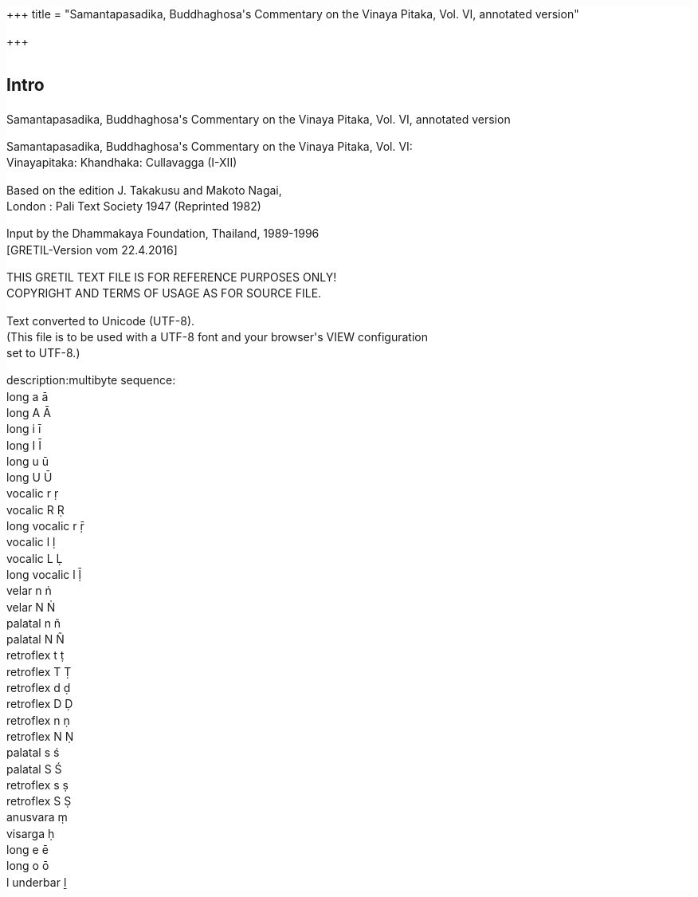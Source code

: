 +++
title = "Samantapasadika, Buddhaghosa's Commentary on the Vinaya Pitaka, Vol. VI, annotated version"

+++


## Intro
  
  
  
  
Samantapasadika, Buddhaghosa's Commentary on the Vinaya Pitaka, Vol. VI, annotated version  
  
  
  
Samantapasadika, Buddhaghosa's Commentary on the Vinaya Pitaka, Vol. VI:  
Vinayapitaka: Khandhaka: Cullavagga (I-XII)  
  
Based on the edition J. Takakusu and Makoto Nagai,  
London : Pali Text Society 1947 (Reprinted 1982)  
  
  
Input by the Dhammakaya Foundation, Thailand, 1989-1996  
[GRETIL-Version vom 22.4.2016]  
  
  
  
  
  
  
  
THIS GRETIL TEXT FILE IS FOR REFERENCE PURPOSES ONLY!     
COPYRIGHT AND TERMS OF USAGE AS FOR SOURCE FILE.   
  
Text converted to Unicode (UTF-8).  
(This file is to be used with a UTF-8 font and your browser's VIEW configuration   
set to UTF-8.)  
  
  
  
description:multibyte sequence:  
long a  ā     
long A  Ā     
long i  ī     
long I  Ī     
long u  ū     
long U  Ū     
vocalic r  ṛ    
vocalic R  Ṛ    
long vocalic r  ṝ    
vocalic l  ḷ    
vocalic L  Ḷ    
long vocalic l  ḹ    
velar n  ṅ    
velar N  Ṅ    
palatal n  ñ     
palatal N  Ñ     
retroflex t  ṭ    
retroflex T  Ṭ    
retroflex d  ḍ    
retroflex D  Ḍ    
retroflex n  ṇ    
retroflex N  Ṇ    
palatal s  ś     
palatal S  Ś     
retroflex s  ṣ    
retroflex S  Ṣ    
anusvara  ṃ    
visarga  ḥ    
long e  ē     
long o  ō     
l underbar  ḻ    